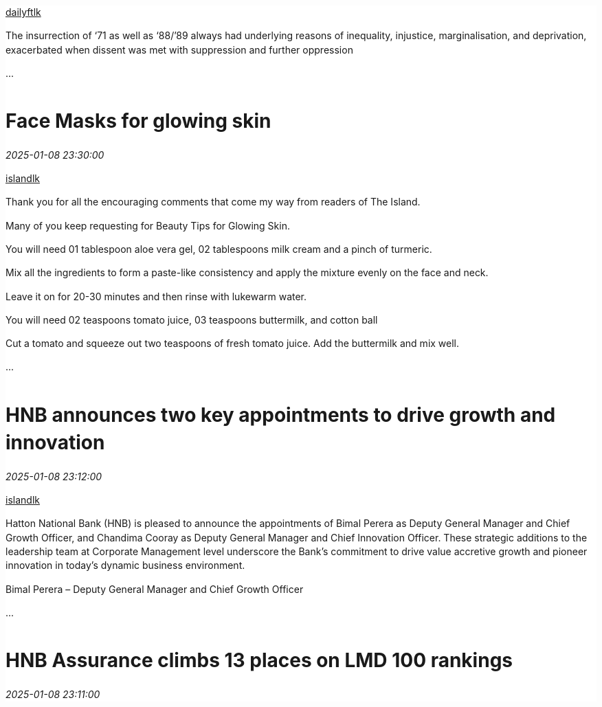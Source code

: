 [dailyftlk](https://www.ft.lk/columns/From-JVP-to-NPP-Through-the-eyes-of-a-former-military-officer/4-771584)

The insurrection of ‘71 as well as ‘88/’89 always had underlying reasons of inequality, injustice, marginalisation, and deprivation, exacerbated when dissent was met with suppression and further oppression

...



# Face Masks for glowing skin

*2025-01-08 23:30:00*

[islandlk](http://island.lk/face-masks-for-glowing-skin/)

Thank you for all the encouraging comments that come my way from readers of The Island.

Many of you keep requesting for Beauty Tips for Glowing Skin.

You will need 01 tablespoon aloe vera gel, 02 tablespoons milk cream and a pinch of turmeric.

Mix all the ingredients to form a paste-like consistency and apply the mixture evenly on the face and neck.

Leave it on for 20-30 minutes and then rinse with lukewarm water.

You will need 02 teaspoons tomato juice, 03 teaspoons buttermilk, and cotton ball

Cut a tomato and squeeze out two teaspoons of fresh tomato juice. Add the buttermilk and mix well.

...



# HNB announces two key appointments to drive growth and innovation

*2025-01-08 23:12:00*

[islandlk](http://island.lk/hnb-announces-two-key-appointments-to-drive-growth-and-innovation/)

Hatton National Bank (HNB) is pleased to announce the appointments of Bimal Perera as Deputy General Manager and Chief Growth Officer, and Chandima Cooray as Deputy General Manager and Chief Innovation Officer. These strategic additions to the leadership team at Corporate Management level underscore the Bank’s commitment to drive value accretive growth and pioneer innovation in today’s dynamic business environment.

Bimal Perera – Deputy General Manager and Chief Growth Officer

...



# HNB Assurance climbs 13 places on LMD 100 rankings

*2025-01-08 23:11:00*
